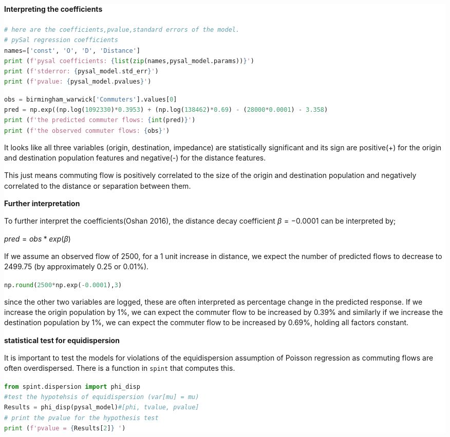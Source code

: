 #### Interpreting the coefficients



```python
# here are the coefficients,pvalue,standard errors of the model.
# pySal regression coefficients 
names=['const', 'O', 'D', 'Distance']
print (f'pysal coefficients: {list(zip(names,pysal_model.params))}')
print (f'stderror: {pysal_model.std_err}')
print (f'pvalue: {pysal_model.pvalues}')
```


```python
obs = birmingham_warwick['Commuters'].values[0]
pred = np.exp((np.log(1092330)*0.3953) + (np.log(138462)*0.69) - (28000*0.0001) - 3.358)
print (f'the predicted commuter flows: {int(pred)}')
print (f'the observed commuter flows: {obs}')
```

It looks like all three variables (origin, destination, impedance) are statistically significant and its sign are positive(+) for the origin and destination population features and negative(-) for the distance features. 

This just means commuting flow is positively correlated to the size of the origin and destination population and negatively correlated to the distance or separation between them. 

**Further interpretation**

To further interpret the coefficients(Oshan 2016), the distance decay coefficient $\beta=-0.0001$ can be interpreted by;

$pred=obs*exp(\beta)$

If we assume an observed flow of 2500, for a 1 unit increase in distance, we expect the number of predicted flows to decrease to 2499.75 (by approximately 0.25 or 0.01%). 



```python
np.round(2500*np.exp(-0.0001),3)
```

since the other two variables are logged, these are often interpreted as percentage change in the predicted response. If we increase the origin population by 1%, we can expect the commuter flow to be increased by  0.39% and similarly if we increase the destination population by 1%, we can expect the commuter flow to be increased by 0.69%, holding all factors constant. 

**statistical test for equidispersion**

It is important to test the models for violations of the equidispersion assumption of Poisson regression as commuting flows are often overdispersed. There is a function in `spint` that computes this. 



```python
from spint.dispersion import phi_disp
#test the hypotehsis of equidispersion (var[mu] = mu) 
Results = phi_disp(pysal_model)#[phi, tvalue, pvalue]
# print the pvalue for the hypothesis test
print (f'pvalue = {Results[2]} ')
```
